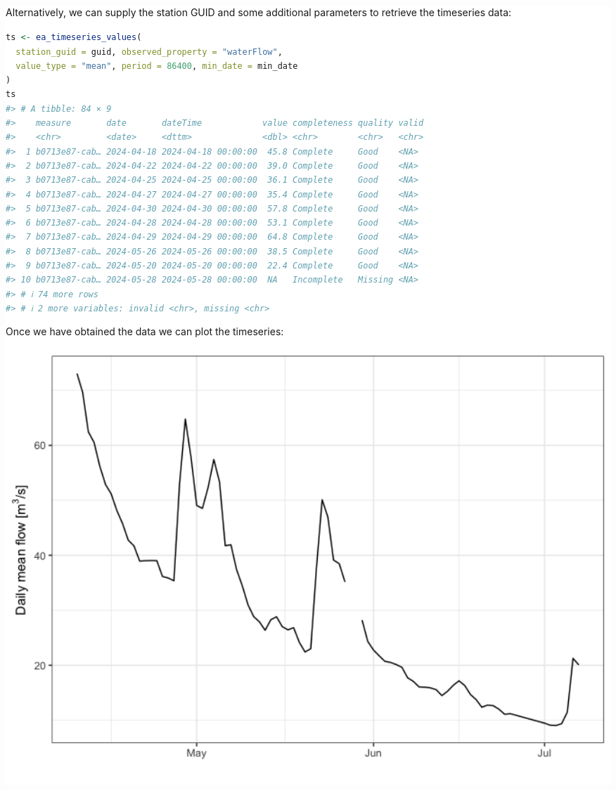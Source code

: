 Alternatively, we can supply the station GUID and some additional
parameters to retrieve the timeseries data:

``` r
ts <- ea_timeseries_values(
  station_guid = guid, observed_property = "waterFlow",
  value_type = "mean", period = 86400, min_date = min_date
)
ts
#> # A tibble: 84 × 9
#>    measure       date       dateTime            value completeness quality valid
#>    <chr>         <date>     <dttm>              <dbl> <chr>        <chr>   <chr>
#>  1 b0713e87-cab… 2024-04-18 2024-04-18 00:00:00  45.8 Complete     Good    <NA> 
#>  2 b0713e87-cab… 2024-04-22 2024-04-22 00:00:00  39.0 Complete     Good    <NA> 
#>  3 b0713e87-cab… 2024-04-25 2024-04-25 00:00:00  36.1 Complete     Good    <NA> 
#>  4 b0713e87-cab… 2024-04-27 2024-04-27 00:00:00  35.4 Complete     Good    <NA> 
#>  5 b0713e87-cab… 2024-04-30 2024-04-30 00:00:00  57.8 Complete     Good    <NA> 
#>  6 b0713e87-cab… 2024-04-28 2024-04-28 00:00:00  53.1 Complete     Good    <NA> 
#>  7 b0713e87-cab… 2024-04-29 2024-04-29 00:00:00  64.8 Complete     Good    <NA> 
#>  8 b0713e87-cab… 2024-05-26 2024-05-26 00:00:00  38.5 Complete     Good    <NA> 
#>  9 b0713e87-cab… 2024-05-20 2024-05-20 00:00:00  22.4 Complete     Good    <NA> 
#> 10 b0713e87-cab… 2024-05-28 2024-05-28 00:00:00  NA   Incomplete   Missing <NA> 
#> # ℹ 74 more rows
#> # ℹ 2 more variables: invalid <chr>, missing <chr>
```

Once we have obtained the data we can plot the timeseries:

<img src="man/figures/README-unnamed-chunk-9-1.png" width="100%" />


